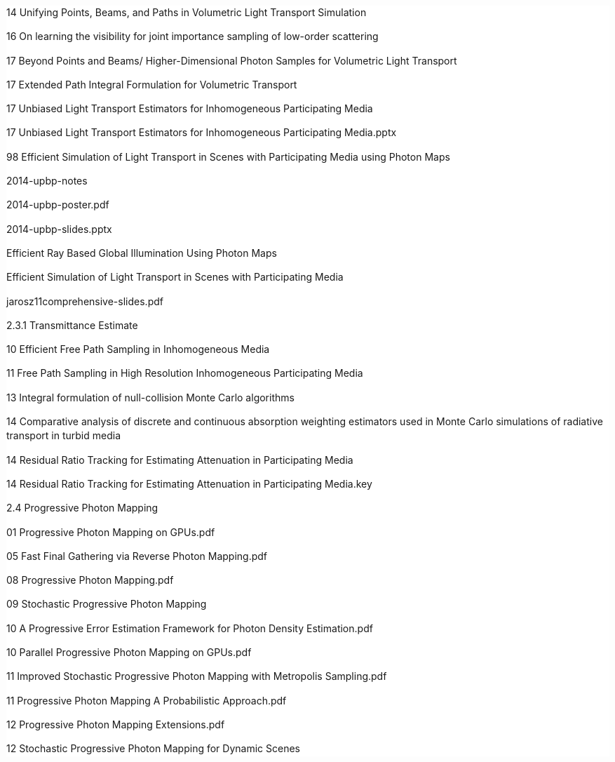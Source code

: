 14 Unifying Points, Beams, and Paths in Volumetric Light Transport Simulation

16 On learning the visibility for joint importance sampling of low-order scattering

17 Beyond Points and Beams/ Higher-Dimensional Photon Samples for Volumetric Light Transport

17 Extended Path Integral Formulation for Volumetric Transport

17 Unbiased Light Transport Estimators for Inhomogeneous Participating Media

17 Unbiased Light Transport Estimators for Inhomogeneous Participating Media.pptx

98 Efficient Simulation of Light Transport in Scenes with Participating Media using Photon Maps

2014-upbp-notes

2014-upbp-poster.pdf

2014-upbp-slides.pptx

Efficient Ray Based Global Illumination Using Photon Maps

Efficient Simulation of Light Transport in Scenes with Participating Media

jarosz11comprehensive-slides.pdf


2.3.1 Transmittance Estimate

10 Efficient Free Path Sampling in Inhomogeneous Media

11 Free Path Sampling in High Resolution Inhomogeneous Participating Media

13 Integral formulation of null-collision Monte Carlo algorithms

14 Comparative analysis of discrete and continuous absorption weighting estimators used in Monte Carlo simulations of radiative transport in turbid media

14 Residual Ratio Tracking for Estimating Attenuation in Participating Media

14 Residual Ratio Tracking for Estimating Attenuation in Participating Media.key



2.4 Progressive Photon Mapping

01 Progressive Photon Mapping on GPUs.pdf

05 Fast Final Gathering via Reverse Photon Mapping.pdf

08 Progressive Photon Mapping.pdf

09 Stochastic Progressive Photon Mapping

10 A Progressive Error Estimation Framework for Photon Density Estimation.pdf

10 Parallel Progressive Photon Mapping on GPUs.pdf

11 Improved Stochastic Progressive Photon Mapping with Metropolis Sampling.pdf

11 Progressive Photon Mapping A Probabilistic Approach.pdf

12 Progressive Photon Mapping Extensions.pdf

12 Stochastic Progressive Photon Mapping for Dynamic Scenes
